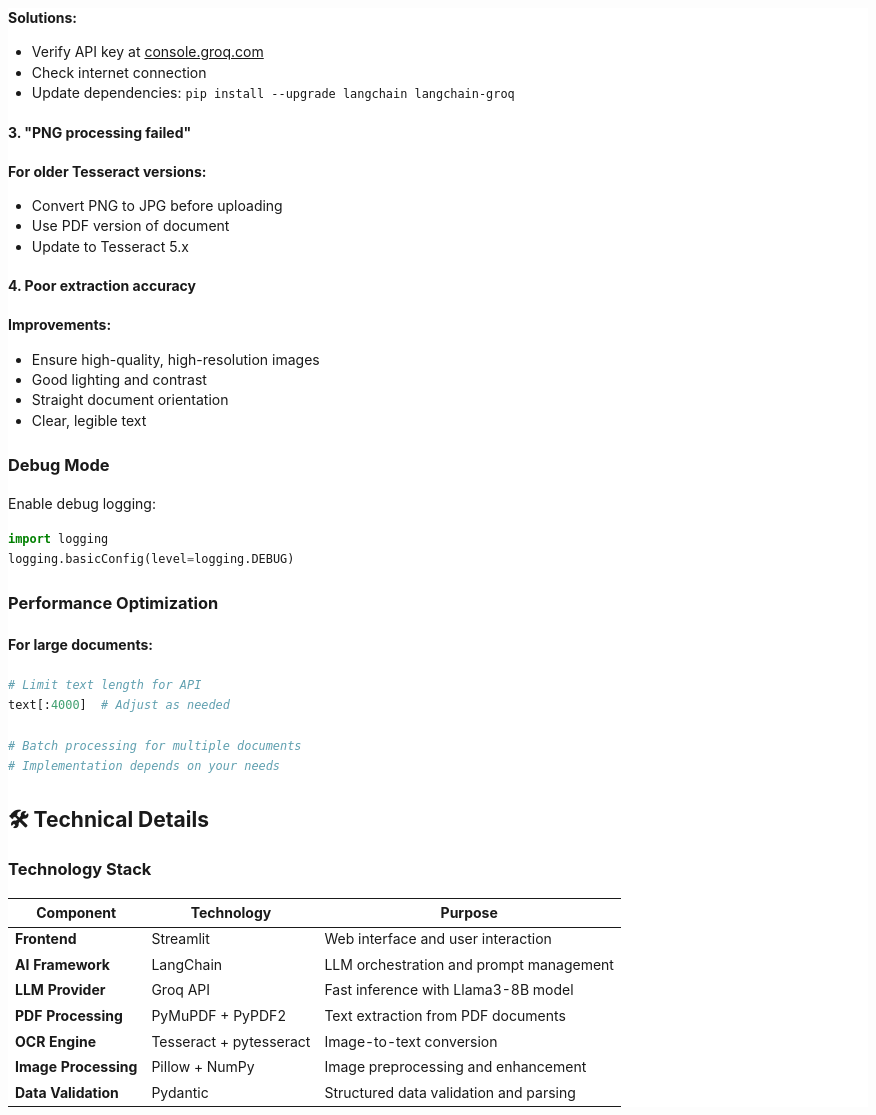 **Solutions:**
- Verify API key at [console.groq.com](https://console.groq.com)
- Check internet connection
- Update dependencies: `pip install --upgrade langchain langchain-groq`

#### 3. "PNG processing failed"
**For older Tesseract versions:**
- Convert PNG to JPG before uploading
- Use PDF version of document
- Update to Tesseract 5.x

#### 4. Poor extraction accuracy
**Improvements:**
- Ensure high-quality, high-resolution images
- Good lighting and contrast
- Straight document orientation
- Clear, legible text

### Debug Mode

Enable debug logging:
```python
import logging
logging.basicConfig(level=logging.DEBUG)
```

### Performance Optimization

#### For large documents:
```python
# Limit text length for API
text[:4000]  # Adjust as needed

# Batch processing for multiple documents
# Implementation depends on your needs
```

## 🛠️ Technical Details

### Technology Stack

| Component | Technology | Purpose |
|-----------|------------|---------|
| **Frontend** | Streamlit | Web interface and user interaction |
| **AI Framework** | LangChain | LLM orchestration and prompt management |
| **LLM Provider** | Groq API | Fast inference with Llama3-8B model |
| **PDF Processing** | PyMuPDF + PyPDF2 | Text extraction from PDF documents |
| **OCR Engine** | Tesseract + pytesseract | Image-to-text conversion |
| **Image Processing** | Pillow + NumPy | Image preprocessing and enhancement |
| **Data Validation** | Pydantic | Structured data validation and parsing |

